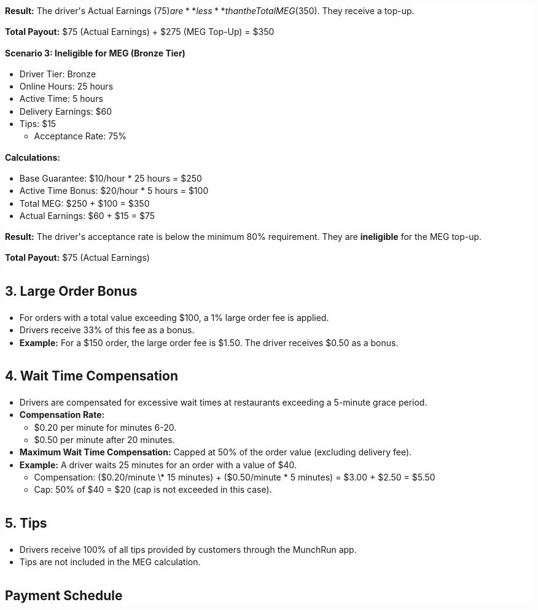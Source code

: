 **Result:** The driver's Actual Earnings ($75) are **less** than the Total MEG ($350). They receive a top-up.

**Total Payout:** $75 (Actual Earnings) + $275 (MEG Top-Up) = $350

**Scenario 3: Ineligible for MEG (Bronze Tier)**

*   Driver Tier: Bronze
*   Online Hours: 25 hours
*   Active Time: 5 hours
*   Delivery Earnings: $60
*   Tips: $15
    *   Acceptance Rate: 75%

**Calculations:**

*   Base Guarantee: $10/hour \* 25 hours = $250
*   Active Time Bonus: $20/hour \* 5 hours = $100
*   Total MEG: $250 + $100 = $350
*   Actual Earnings: $60 + $15 = $75

**Result:** The driver's acceptance rate is below the minimum 80% requirement. They are **ineligible** for the MEG top-up.

**Total Payout:** $75 (Actual Earnings)

## 3. Large Order Bonus

*   For orders with a total value exceeding $100, a 1% large order fee is applied.
*   Drivers receive 33% of this fee as a bonus.
*   **Example:** For a $150 order, the large order fee is $1.50. The driver receives $0.50 as a bonus.

## 4. Wait Time Compensation

*   Drivers are compensated for excessive wait times at restaurants exceeding a 5-minute grace period.
*   **Compensation Rate:**
    *   $0.20 per minute for minutes 6-20.
    *   $0.50 per minute after 20 minutes.
*   **Maximum Wait Time Compensation:** Capped at 50% of the order value (excluding delivery fee).
*   **Example:** A driver waits 25 minutes for an order with a value of $40.
    *   Compensation: ($0.20/minute \* 15 minutes) + ($0.50/minute \* 5 minutes) = $3.00 + $2.50 = $5.50
    *   Cap: 50% of $40 = $20 (cap is not exceeded in this case).

## 5. Tips

*   Drivers receive 100% of all tips provided by customers through the MunchRun app.
*   Tips are not included in the MEG calculation.

## Payment Schedule
